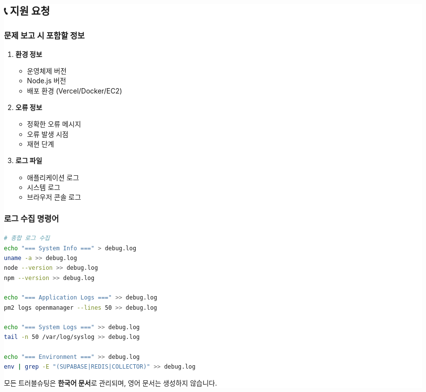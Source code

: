 ## 📞 지원 요청

### 문제 보고 시 포함할 정보

1. **환경 정보**
   - 운영체제 버전
   - Node.js 버전
   - 배포 환경 (Vercel/Docker/EC2)

2. **오류 정보**
   - 정확한 오류 메시지
   - 오류 발생 시점
   - 재현 단계

3. **로그 파일**
   - 애플리케이션 로그
   - 시스템 로그
   - 브라우저 콘솔 로그

### 로그 수집 명령어

```bash
# 종합 로그 수집
echo "=== System Info ===" > debug.log
uname -a >> debug.log
node --version >> debug.log
npm --version >> debug.log

echo "=== Application Logs ===" >> debug.log
pm2 logs openmanager --lines 50 >> debug.log

echo "=== System Logs ===" >> debug.log
tail -n 50 /var/log/syslog >> debug.log

echo "=== Environment ===" >> debug.log
env | grep -E "(SUPABASE|REDIS|COLLECTOR)" >> debug.log
```

모든 트러블슈팅은 **한국어 문서**로 관리되며, 영어 문서는 생성하지 않습니다. 